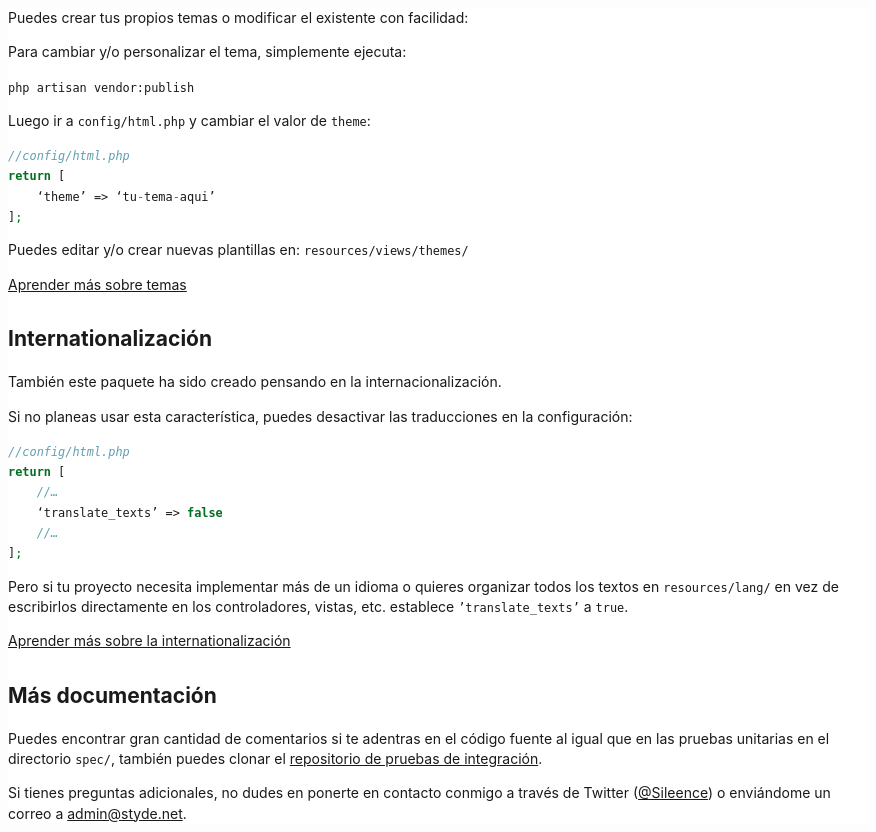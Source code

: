 Puedes crear tus propios temas o modificar el existente con facilidad:

Para cambiar y/o personalizar el tema, simplemente ejecuta:

```zsh
php artisan vendor:publish
```

Luego ir a `config/html.php`  y cambiar el valor de `theme`:

```php
//config/html.php
return [
    ‘theme’ => ‘tu-tema-aqui’
];
```

Puedes editar y/o crear nuevas plantillas en: `resources/views/themes/` 

[Aprender más sobre temas](docs/es/themes.md)

## Internationalización

También este paquete ha sido creado pensando en la internacionalización.

Si no planeas usar esta característica, puedes desactivar las traducciones en la configuración:

```php
//config/html.php
return [
    //…
    ‘translate_texts’ => false
    //…
];
```

Pero si tu proyecto necesita implementar más de un idioma o quieres organizar todos los textos en `resources/lang/` en vez de escribirlos directamente en los controladores, vistas, etc. establece `’translate_texts’` a `true`.

[Aprender más sobre la internationalización](docs/es/internationalization.md)

## Más documentación

Puedes encontrar gran cantidad de comentarios si te adentras en el código fuente al igual que en las pruebas unitarias en el directorio `spec/`, también puedes clonar el [repositorio de pruebas de integración](https://github.com/StydeNet/html-integration-tests).

Si tienes preguntas adicionales, no dudes en ponerte en contacto conmigo a través de Twitter ([@Sileence](https://twitter.com/sileence)) o enviándome un correo a [admin@styde.net](mailto:admin@styde.net).
